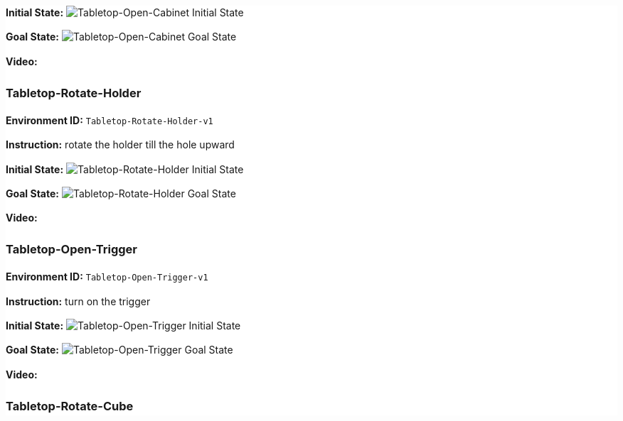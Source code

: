 **Initial State:**
<img style='width:100%;max-width:400px;height:auto' src='https://raw.githubusercontent.com/Lr-2002/COIN_videos/main/medias/Tabletop_Open_Cabinet_v1_thumb_first.png' alt='Tabletop-Open-Cabinet Initial State'>

**Goal State:**
<img style='width:100%;max-width:400px;height:auto' src='https://raw.githubusercontent.com/Lr-2002/COIN_videos/main/medias/Tabletop_Open_Cabinet_v1_thumb_last.png' alt='Tabletop-Open-Cabinet Goal State'>

**Video:**
<video width="400" controls>
  <source src="https://raw.githubusercontent.com/Lr-2002/COIN_videos/main/medias/Tabletop_Open_Cabinet_v1.mp4" type="video/mp4">
  Your browser does not support the video tag.
</video>

### Tabletop-Rotate-Holder

**Environment ID:** `Tabletop-Rotate-Holder-v1`

**Instruction:** rotate the holder till the hole upward

**Initial State:**
<img style='width:100%;max-width:400px;height:auto' src='https://raw.githubusercontent.com/Lr-2002/COIN_videos/main/medias/Tabletop_Rotate_Holder_v1_thumb_first.png' alt='Tabletop-Rotate-Holder Initial State'>

**Goal State:**
<img style='width:100%;max-width:400px;height:auto' src='https://raw.githubusercontent.com/Lr-2002/COIN_videos/main/medias/Tabletop_Rotate_Holder_v1_thumb_last.png' alt='Tabletop-Rotate-Holder Goal State'>

**Video:**
<video width="400" controls>
  <source src="https://raw.githubusercontent.com/Lr-2002/COIN_videos/main/medias/Tabletop_Rotate_Holder_v1.mp4" type="video/mp4">
  Your browser does not support the video tag.
</video>

### Tabletop-Open-Trigger

**Environment ID:** `Tabletop-Open-Trigger-v1`

**Instruction:** turn on the trigger

**Initial State:**
<img style='width:100%;max-width:400px;height:auto' src='https://raw.githubusercontent.com/Lr-2002/COIN_videos/main/medias/Tabletop_Open_Trigger_v1_thumb_first.png' alt='Tabletop-Open-Trigger Initial State'>

**Goal State:**
<img style='width:100%;max-width:400px;height:auto' src='https://raw.githubusercontent.com/Lr-2002/COIN_videos/main/medias/Tabletop_Open_Trigger_v1_thumb_last.png' alt='Tabletop-Open-Trigger Goal State'>

**Video:**
<video width="400" controls>
  <source src="https://raw.githubusercontent.com/Lr-2002/COIN_videos/main/medias/Tabletop_Open_Trigger_v1.mp4" type="video/mp4">
  Your browser does not support the video tag.
</video>

### Tabletop-Rotate-Cube
